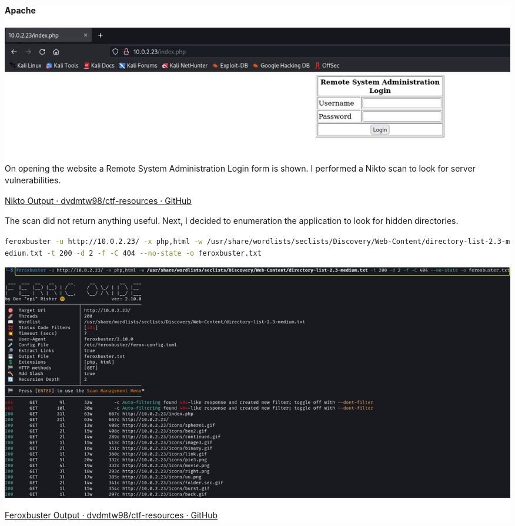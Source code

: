 #### Apache

![Web Application](images/vulnhub-kioptrix-lvl2/webapp.png)

On opening the website a Remote System Administration Login form is shown. I performed a Nikto scan to look for server vulnerabilities.

[Nikto Output · dvdmtw98/ctf-resources · GitHub](https://github.com/dvdmtw98/ctf-resources/blob/main/vulnhub/kioptrix_lvl2/nikto.txt)

The scan did not return anything useful. Next, I decided to enumeration the application to look for hidden directories.

```bash
feroxbuster -u http://10.0.2.23/ -x php,html -w /usr/share/wordlists/seclists/Discovery/Web-Content/directory-list-2.3-medium.txt -t 200 -d 2 -f -C 404 --no-state -o feroxbuster.txt
```

![Feroxbuster](images/vulnhub-kioptrix-lvl2/feroxbuster.png)

[Feroxbuster Output · dvdmtw98/ctf-resources · GitHub](https://github.com/dvdmtw98/ctf-resources/blob/main/vulnhub/kioptrix_lvl2/feroxbuster.txt)
